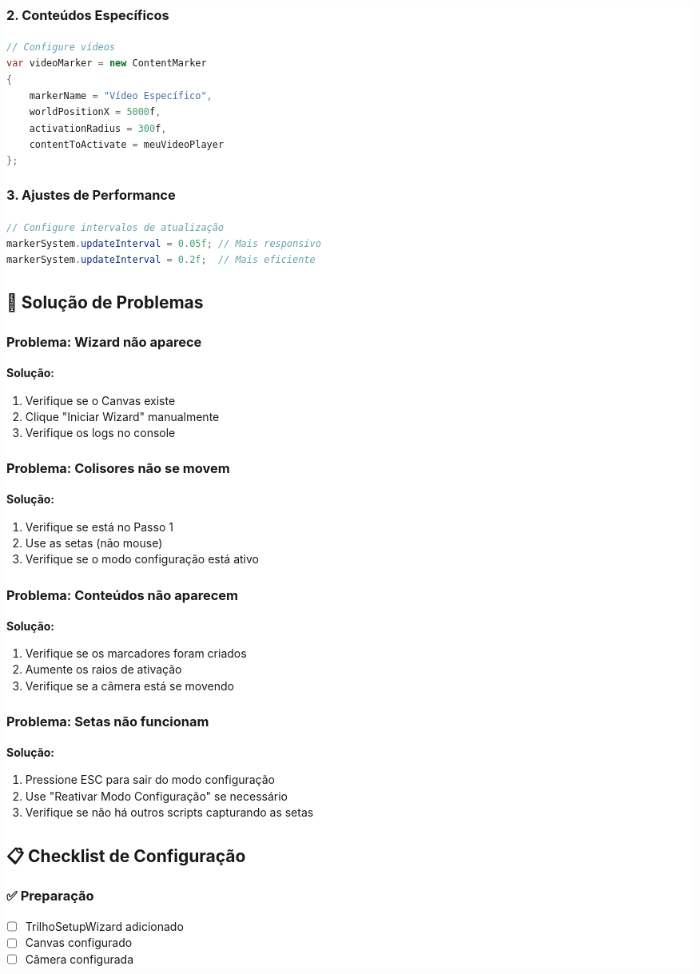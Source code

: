 ### 2. Conteúdos Específicos
```csharp
// Configure vídeos
var videoMarker = new ContentMarker
{
    markerName = "Vídeo Específico",
    worldPositionX = 5000f,
    activationRadius = 300f,
    contentToActivate = meuVideoPlayer
};
```

### 3. Ajustes de Performance
```csharp
// Configure intervalos de atualização
markerSystem.updateInterval = 0.05f; // Mais responsivo
markerSystem.updateInterval = 0.2f;  // Mais eficiente
```

## 🚨 Solução de Problemas

### Problema: Wizard não aparece
**Solução:**
1. Verifique se o Canvas existe
2. Clique "Iniciar Wizard" manualmente
3. Verifique os logs no console

### Problema: Colisores não se movem
**Solução:**
1. Verifique se está no Passo 1
2. Use as setas (não mouse)
3. Verifique se o modo configuração está ativo

### Problema: Conteúdos não aparecem
**Solução:**
1. Verifique se os marcadores foram criados
2. Aumente os raios de ativação
3. Verifique se a câmera está se movendo

### Problema: Setas não funcionam
**Solução:**
1. Pressione ESC para sair do modo configuração
2. Use "Reativar Modo Configuração" se necessário
3. Verifique se não há outros scripts capturando as setas

## 📋 Checklist de Configuração

### ✅ Preparação
- [ ] TrilhoSetupWizard adicionado
- [ ] Canvas configurado
- [ ] Câmera configurada
